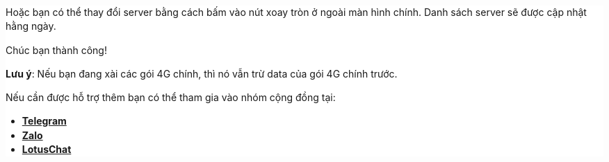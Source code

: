 Hoặc bạn có thể thay đổi server bằng cách bấm vào nút xoay tròn ở ngoài màn hình chính.
Danh sách server sẽ được cập nhật hằng ngày.

Chúc bạn thành công!

**Lưu ý**: Nếu bạn đang xài các gói 4G chính, thì nó vẫn trừ data của gói 4G chính trước.

Nếu cần được hỗ trợ thêm bạn có thể tham gia vào nhóm cộng đồng tại:

- **[Telegram](https://t.me/+NkIBuc-DgUc0OGRl)**
- **[Zalo](https://zalo.me/g/ygkzao352)**
- **[LotusChat](https://lotuschat.vn/w/+M7X6JtoBlCBlrjQlnChC7q)**
